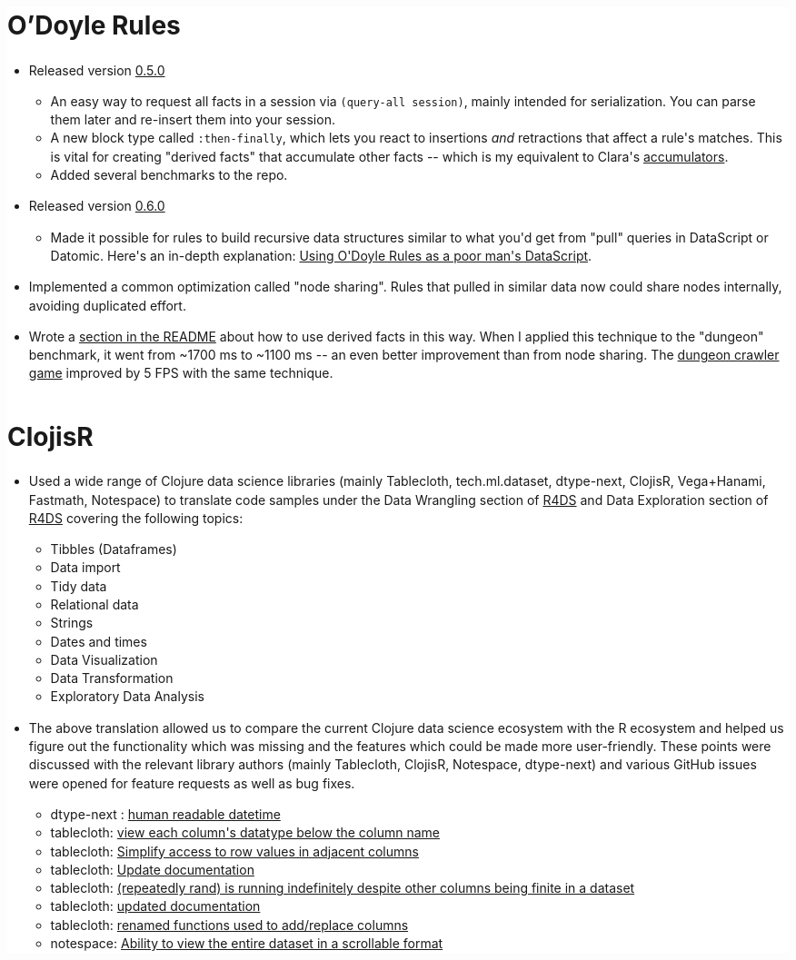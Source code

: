 




# O’Doyle Rules

* Released version [0.5.0](https://github.com/oakes/odoyle-rules/releases/tag/0.5.0)
	* An easy way to request all facts in a session via `(query-all session)`, mainly intended for serialization. You can parse them later and re-insert them into your session.
	* A new block type called `:then-finally`, which lets you react to insertions *and* retractions that affect a rule's matches. This is vital for creating "derived facts" that accumulate other facts -- which is my equivalent to Clara's [accumulators](https://www.clara-rules.org/docs/accumulators/).
	* Added several benchmarks to the repo.

* Released version [0.6.0](https://github.com/oakes/odoyle-rules/releases/tag/0.6.0)
	* Made it possible for rules to build recursive data structures similar to what you'd get from "pull" queries in DataScript or Datomic. Here's an in-depth explanation: [Using O'Doyle Rules as a poor man's DataScript](https://github.com/oakes/odoyle-rules/blob/master/bench-src/todos/README.md).

* Implemented a common optimization called "node sharing". Rules that pulled in similar data now could share nodes internally, avoiding duplicated effort. 
* Wrote a [section in the README](https://github.com/oakes/odoyle-rules#performance) about how to use derived facts in this way. When I applied this technique to the "dungeon" benchmark, it went from ~1700 ms to ~1100 ms -- an even better improvement than from node sharing. The [dungeon crawler game](https://github.com/oakes/play-cljc-examples/tree/master/dungeon-crawler) improved by 5 FPS with the same technique.





# ClojisR

* Used a wide range of Clojure data science libraries (mainly Tablecloth, tech.ml.dataset, dtype-next, ClojisR, Vega+Hanami, Fastmath, Notespace) to translate code samples under the Data Wrangling section of [R4DS](https://r4ds.had.co.nz/wrangle-intro.html) and Data Exploration section of [R4DS](https://r4ds.had.co.nz/explore-intro.html) covering the following topics:
  - Tibbles (Dataframes)
  - Data import
  - Tidy data
  - Relational data
  - Strings
  - Dates and times
  - Data Visualization
  - Data Transformation
  - Exploratory Data Analysis


* The above translation allowed us to compare the current Clojure data science ecosystem with the R ecosystem and helped us figure out the functionality which was missing and the features which could be made more user-friendly. These points were discussed with the relevant library authors (mainly Tablecloth, ClojisR, Notespace, dtype-next) and various GitHub issues were opened for feature requests as well as bug fixes.
  - dtype-next : [human readable datetime](https://github.com/cnuernber/dtype-next/issues/9)
  - tablecloth: [view each column's datatype below the column name](https://github.com/scicloj/tablecloth/issues/12)
  - tablecloth: [Simplify access to row values in adjacent columns](https://github.com/scicloj/tablecloth/issues/13)
  - tablecloth: [Update documentation](https://github.com/scicloj/tablecloth/issues/14)
  - tablecloth: [(repeatedly rand) is running indefinitely despite other columns being finite in a dataset](https://github.com/scicloj/tablecloth/issues/15)
  - tablecloth: [updated documentation](https://github.com/ashimapanjwani/tablecloth/pull/1)
  - tablecloth: [renamed functions used to add/replace columns](https://github.com/ashimapanjwani/tablecloth/pull/2)
  - notespace: [Ability to view the entire dataset in a scrollable format](https://github.com/scicloj/notespace/issues/54)